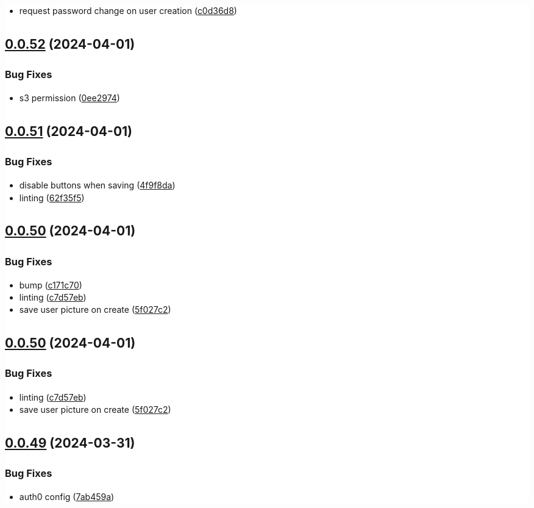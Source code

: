 - request password change on user creation ([c0d36d8](https://github.com/Infinities-ICT-Solutions/project-dashboard/commit/c0d36d8d68c88c14fa026adcaa4d5161dbe62243))

## [0.0.52](https://github.com/Infinities-ICT-Solutions/project-dashboard/compare/v0.0.51...v0.0.52) (2024-04-01)

### Bug Fixes

- s3 permission ([0ee2974](https://github.com/Infinities-ICT-Solutions/project-dashboard/commit/0ee2974e3d66b2d8a3fec2cce04c68a726ad2893))

## [0.0.51](https://github.com/Infinities-ICT-Solutions/project-dashboard/compare/v0.0.50...v0.0.51) (2024-04-01)

### Bug Fixes

- disable buttons when saving ([4f9f8da](https://github.com/Infinities-ICT-Solutions/project-dashboard/commit/4f9f8da796eb367e58ed9f2a32b1642b81395659))
- linting ([62f35f5](https://github.com/Infinities-ICT-Solutions/project-dashboard/commit/62f35f5ac2a915206c7fb6a67c253ec676719afe))

## [0.0.50](https://github.com/Infinities-ICT-Solutions/project-dashboard/compare/v0.0.49...v0.0.50) (2024-04-01)

### Bug Fixes

- bump ([c171c70](https://github.com/Infinities-ICT-Solutions/project-dashboard/commit/c171c70326db31667b29276b75d9275da64d2391))
- linting ([c7d57eb](https://github.com/Infinities-ICT-Solutions/project-dashboard/commit/c7d57ebcf4233331bf97bb97b5ae1ad7d26d46d9))
- save user picture on create ([5f027c2](https://github.com/Infinities-ICT-Solutions/project-dashboard/commit/5f027c253d955bc5196a382ad8dfed2b14a3792f))

## [0.0.50](https://github.com/Infinities-ICT-Solutions/project-dashboard/compare/v0.0.49...v0.0.50) (2024-04-01)

### Bug Fixes

- linting ([c7d57eb](https://github.com/Infinities-ICT-Solutions/project-dashboard/commit/c7d57ebcf4233331bf97bb97b5ae1ad7d26d46d9))
- save user picture on create ([5f027c2](https://github.com/Infinities-ICT-Solutions/project-dashboard/commit/5f027c253d955bc5196a382ad8dfed2b14a3792f))

## [0.0.49](https://github.com/Infinities-ICT-Solutions/project-dashboard/compare/v0.0.48...v0.0.49) (2024-03-31)

### Bug Fixes

- auth0 config ([7ab459a](https://github.com/Infinities-ICT-Solutions/project-dashboard/commit/7ab459a48513b1a714e347ae53ef37ca1c39ccdb))

